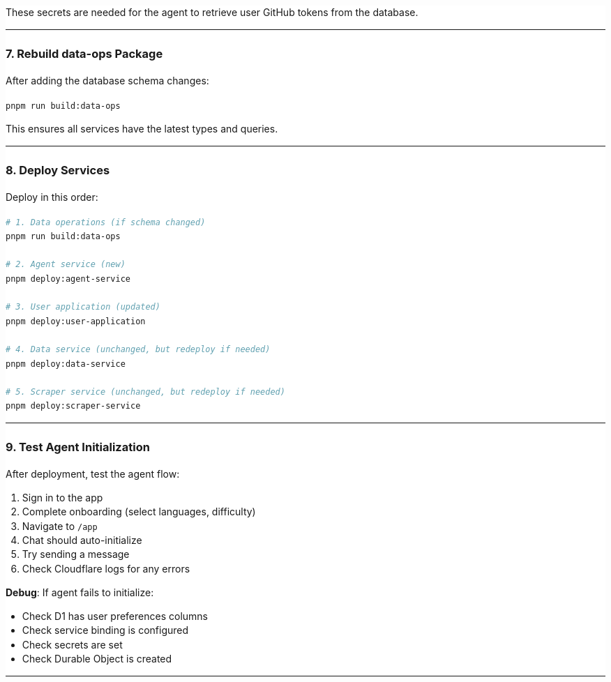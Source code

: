 These secrets are needed for the agent to retrieve user GitHub tokens from the database.

---

### 7. Rebuild data-ops Package

After adding the database schema changes:

```bash
pnpm run build:data-ops
```

This ensures all services have the latest types and queries.

---

### 8. Deploy Services

Deploy in this order:

```bash
# 1. Data operations (if schema changed)
pnpm run build:data-ops

# 2. Agent service (new)
pnpm deploy:agent-service

# 3. User application (updated)
pnpm deploy:user-application

# 4. Data service (unchanged, but redeploy if needed)
pnpm deploy:data-service

# 5. Scraper service (unchanged, but redeploy if needed)
pnpm deploy:scraper-service
```

---

### 9. Test Agent Initialization

After deployment, test the agent flow:

1. Sign in to the app
2. Complete onboarding (select languages, difficulty)
3. Navigate to `/app`
4. Chat should auto-initialize
5. Try sending a message
6. Check Cloudflare logs for any errors

**Debug**: If agent fails to initialize:
- Check D1 has user preferences columns
- Check service binding is configured
- Check secrets are set
- Check Durable Object is created

---